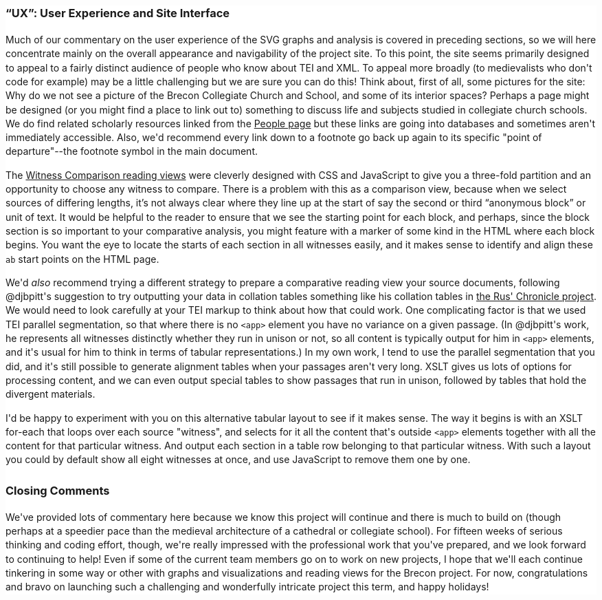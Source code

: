 
###  “UX”: User Experience and Site Interface
Much of our commentary on the user experience of the SVG graphs and analysis is covered in preceding sections, so we will here concentrate mainly on the overall appearance and navigability of the project site. To this point, the site seems primarily designed to appeal to a fairly distinct audience of people who know about TEI and XML. To appeal more broadly (to medievalists who don't code for example) may be a little challenging but we are sure you can do this! Think about, first of all, some pictures for the site: Why do we not see a picture of the Brecon Collegiate Church and School, and some of its interior spaces? Perhaps a page might be designed (or you might find a place to link out to) something to discuss life and subjects studied in collegiate church schools. We do find related scholarly resources linked from the [People page](http://brecon.newtfire.org/html/BreconPeople.html#fn1) but these links are going into databases and sometimes aren't immediately accessible. Also, we'd recommend every link down to a footnote go back up again to its specific "point of departure"--the footnote symbol in the main document. 

The [Witness Comparison reading views](http://brecon.newtfire.org/html/comparison.html) were cleverly designed with CSS and JavaScript to give you a three-fold partition and an opportunity to choose any witness to compare. There is a problem with this as a comparison view, because when we select sources of differing lengths, it’s not always clear where they line up at the start of say the second or third “anonymous block” or unit of text. It would be helpful to the reader to ensure that we see the starting point for each block, and perhaps, since the block section is so important to your comparative analysis, you might feature with a marker of some kind in the HTML where each block begins. You want the eye to locate the starts of each section in all witnesses easily, and it makes sense to identify and align these `ab` start points on the HTML page.

We'd *also* recommend trying a different strategy to prepare a comparative reading view your source documents, following @djbpitt's suggestion to try outputting your data in collation tables something like his collation tables in [the Rus' Chronicle project](http://pvl.obdurodon.org/pvl.html). We would need to look carefully at your TEI markup to think about how that could work. One complicating factor is that we used TEI parallel segmentation, so that where there is no `<app>` element you have no variance on a given passage. (In @djbpitt's work, he represents all witnesses distinctly whether they run in unison or not, so all content is typically output for him in `<app>` elements, and it's usual for him to think in terms of tabular representations.) In my own work, I tend to use the parallel segmentation that you did, and it's still possible to generate alignment tables when your passages aren't very long. XSLT gives us lots of options for processing content, and we can even output special tables to show passages that run in unison, followed by tables that hold the divergent materials. 

I'd be happy to experiment with you on this alternative tabular layout to see if it makes sense. The way it begins is with an XSLT for-each that loops over each source "witness", and selects for it all the content that's outside `<app>` elements together with all the content for that particular witness. And output each section in a table row belonging to that particular witness. With such a layout you could by default show all eight witnesses at once, and use JavaScript to remove them one by one. 



### Closing Comments
We've provided lots of commentary here because we know this project will continue and there is much to build on (though perhaps at a speedier pace than the medieval architecture of a cathedral or collegiate school). For fifteen weeks of serious thinking and coding effort, though, we're really impressed with the professional work that you've prepared, and we look forward to continuing to help! Even if some of the current team members go on to work on new projects, I hope that we'll each continue tinkering in some way or other with graphs and visualizations and reading views for the Brecon project. For now, congratulations and bravo on launching such a challenging and wonderfully intricate project this term, and happy holidays! 

